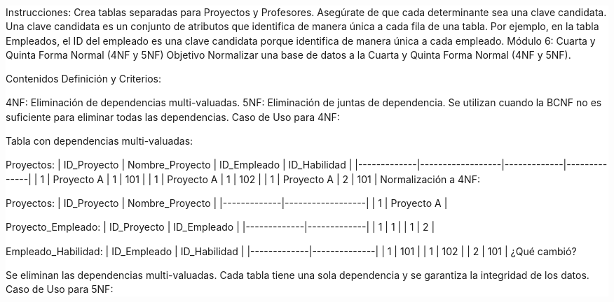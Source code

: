 Instrucciones:
Crea tablas separadas para Proyectos y Profesores.
Asegúrate de que cada determinante sea una clave candidata. Una clave candidata es un conjunto de atributos que identifica de manera única a cada fila de una tabla. Por ejemplo, en la tabla Empleados, el ID del empleado es una clave candidata porque identifica de manera única a cada empleado.
Módulo 6: Cuarta y Quinta Forma Normal (4NF y 5NF)
Objetivo
Normalizar una base de datos a la Cuarta y Quinta Forma Normal (4NF y 5NF).

Contenidos
Definición y Criterios:

4NF: Eliminación de dependencias multi-valuadas.
5NF: Eliminación de juntas de dependencia.
Se utilizan cuando la BCNF no es suficiente para eliminar todas las dependencias.
Caso de Uso para 4NF:

Tabla con dependencias multi-valuadas:

Proyectos:
| ID_Proyecto | Nombre_Proyecto | ID_Empleado | ID_Habilidad |
|-------------|------------------|-------------|--------------|
| 1           | Proyecto A       | 1           | 101          |
| 1           | Proyecto A       | 1           | 102          |
| 1           | Proyecto A       | 2           | 101          |
Normalización a 4NF:

Proyectos:
| ID_Proyecto | Nombre_Proyecto |
|-------------|------------------|
| 1           | Proyecto A       |

Proyecto_Empleado:
| ID_Proyecto | ID_Empleado |
|-------------|-------------|
| 1           | 1           |
| 1           | 2           |

Empleado_Habilidad:
| ID_Empleado | ID_Habilidad |
|-------------|--------------|
| 1           | 101          |
| 1           | 102          |
| 2           | 101          |
¿Qué cambió?

Se eliminan las dependencias multi-valuadas.
Cada tabla tiene una sola dependencia y se garantiza la integridad de los datos.
Caso de Uso para 5NF:

